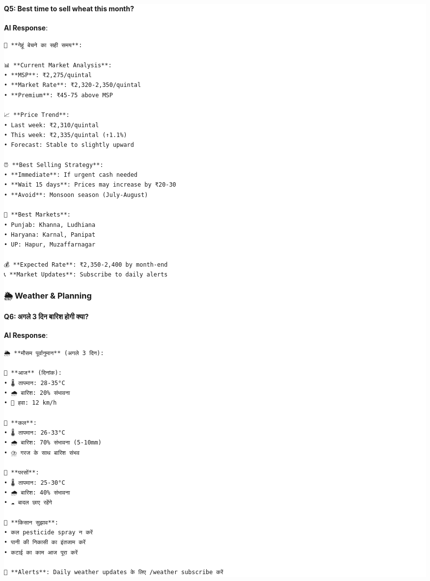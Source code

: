 #### Q5: Best time to sell wheat this month?
**AI Response**:
```
🌾 **गेहूं बेचने का सही समय**:

📊 **Current Market Analysis**:
• **MSP**: ₹2,275/quintal
• **Market Rate**: ₹2,320-2,350/quintal
• **Premium**: ₹45-75 above MSP

📈 **Price Trend**:
• Last week: ₹2,310/quintal
• This week: ₹2,335/quintal (↑1.1%)
• Forecast: Stable to slightly upward

⏰ **Best Selling Strategy**:
• **Immediate**: If urgent cash needed
• **Wait 15 days**: Prices may increase by ₹20-30
• **Avoid**: Monsoon season (July-August)

🏪 **Best Markets**:
• Punjab: Khanna, Ludhiana
• Haryana: Karnal, Panipat  
• UP: Hapur, Muzaffarnagar

💰 **Expected Rate**: ₹2,350-2,400 by month-end
📞 **Market Updates**: Subscribe to daily alerts
```

### 🌦️ **Weather & Planning**

#### Q6: अगले 3 दिन बारिश होगी क्या?
**AI Response**:
```
🌦️ **मौसम पूर्वानुमान** (अगले 3 दिन):

📅 **आज** (दिनांक):
• 🌡️ तापमान: 28-35°C
• 🌧️ बारिश: 20% संभावना
• 💨 हवा: 12 km/h

📅 **कल**:
• 🌡️ तापमान: 26-33°C  
• 🌧️ बारिश: 70% संभावना (5-10mm)
• ⛈️ गरज के साथ बारिश संभव

📅 **परसों**:
• 🌡️ तापमान: 25-30°C
• 🌧️ बारिश: 40% संभावना
• ☁️ बादल छाए रहेंगे

🌾 **किसान सुझाव**:
• कल pesticide spray न करें
• पानी की निकासी का इंतजाम करें
• कटाई का काम आज पूरा करें

📱 **Alerts**: Daily weather updates के लिए /weather subscribe करें
```
